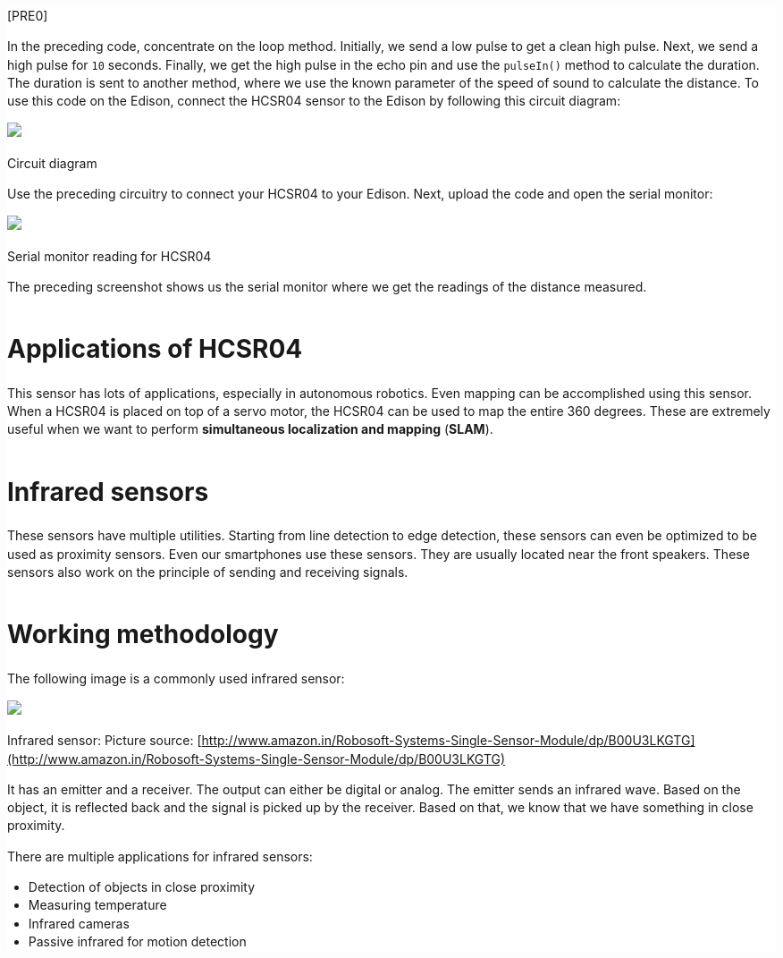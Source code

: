 [PRE0]

In the preceding code, concentrate on the loop method. Initially, we send a low pulse to get a clean high pulse. Next, we send a high pulse for `10` seconds. Finally, we get the high pulse in the echo pin and use the `pulseIn()` method to calculate the duration. The duration is sent to another method, where we use the known parameter of the speed of sound to calculate the distance. To use this code on the Edison, connect the HCSR04 sensor to the Edison by following this circuit diagram:

![](img/image_05_005-1.jpg)

Circuit diagram

Use the preceding circuitry to connect your HCSR04 to your Edison. Next, upload the code and open the serial monitor:

![](img/image_05_006.png)

Serial monitor reading for HCSR04

The preceding screenshot shows us the serial monitor where we get the readings of the distance measured.

# Applications of HCSR04

This sensor has lots of applications, especially in autonomous robotics. Even mapping can be accomplished using this sensor. When a HCSR04 is placed on top of a servo motor, the HCSR04 can be used to map the entire 360 degrees. These are extremely useful when we want to perform **simultaneous localization and mapping** (**SLAM**).

# Infrared sensors

These sensors have multiple utilities. Starting from line detection to edge detection, these sensors can even be optimized to be used as proximity sensors. Even our smartphones use these sensors. They are usually located near the front speakers. These sensors also work on the principle of sending and receiving signals.

# Working methodology

The following image is a commonly used infrared sensor:

![](img/image_05_007-1.jpg)

Infrared sensor: Picture source: [http://www.amazon.in/Robosoft-Systems-Single-Sensor-Module/dp/B00U3LKGTG](http://www.amazon.in/Robosoft-Systems-Single-Sensor-Module/dp/B00U3LKGTG)

It has an emitter and a receiver. The output can either be digital or analog. The emitter sends an infrared wave. Based on the object, it is reflected back and the signal is picked up by the receiver. Based on that, we know that we have something in close proximity.

There are multiple applications for infrared sensors:

*   Detection of objects in close proximity
*   Measuring temperature
*   Infrared cameras
*   Passive infrared for motion detection
